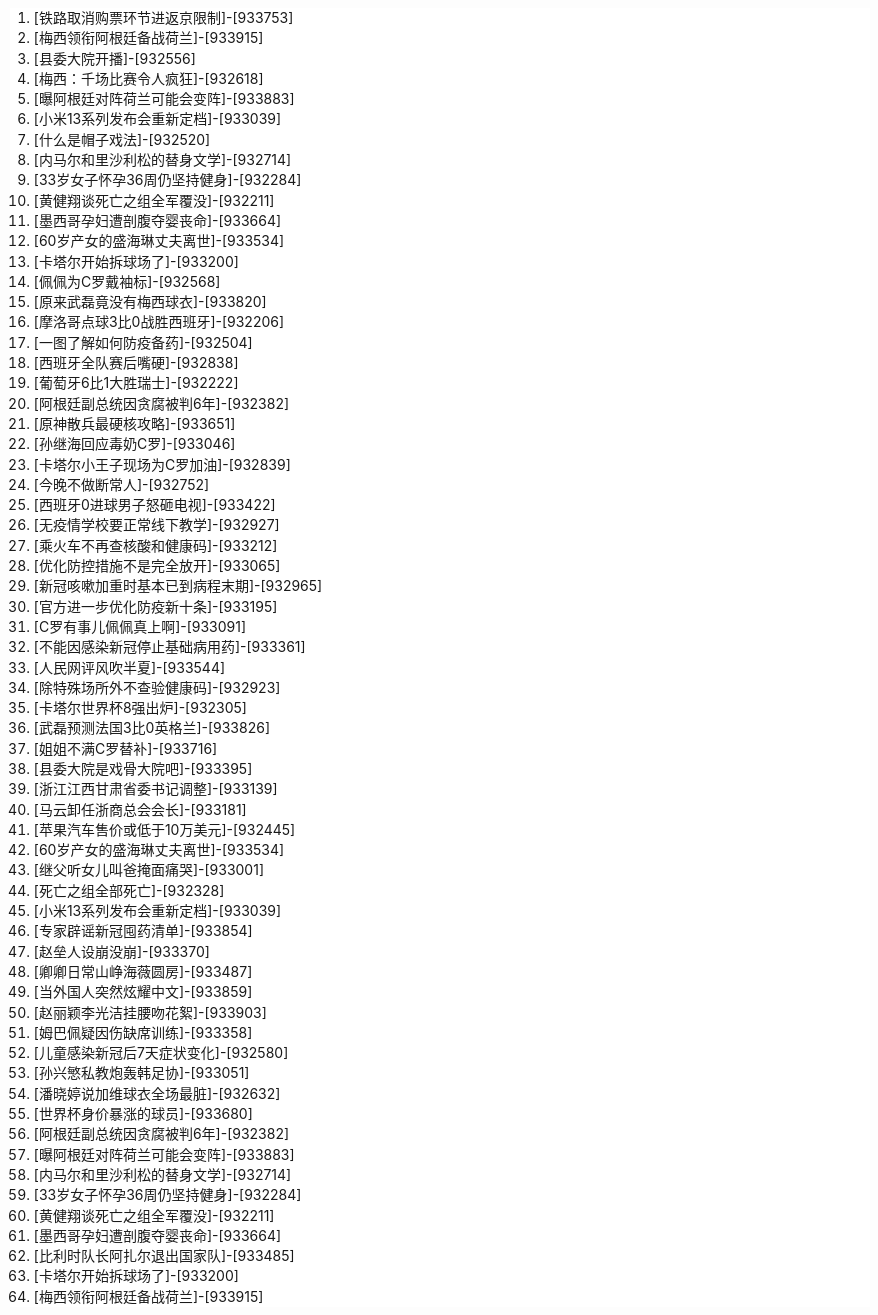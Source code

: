 1. [铁路取消购票环节进返京限制]-[933753]
1. [梅西领衔阿根廷备战荷兰]-[933915]
1. [县委大院开播]-[932556]
1. [梅西：千场比赛令人疯狂]-[932618]
1. [曝阿根廷对阵荷兰可能会变阵]-[933883]
1. [小米13系列发布会重新定档]-[933039]
1. [什么是帽子戏法]-[932520]
1. [内马尔和里沙利松的替身文学]-[932714]
1. [33岁女子怀孕36周仍坚持健身]-[932284]
1. [黄健翔谈死亡之组全军覆没]-[932211]
1. [墨西哥孕妇遭剖腹夺婴丧命]-[933664]
1. [60岁产女的盛海琳丈夫离世]-[933534]
1. [卡塔尔开始拆球场了]-[933200]
1. [佩佩为C罗戴袖标]-[932568]
1. [原来武磊竟没有梅西球衣]-[933820]
1. [摩洛哥点球3比0战胜西班牙]-[932206]
1. [一图了解如何防疫备药]-[932504]
1. [西班牙全队赛后嘴硬]-[932838]
1. [葡萄牙6比1大胜瑞士]-[932222]
1. [阿根廷副总统因贪腐被判6年]-[932382]
1. [原神散兵最硬核攻略]-[933651]
1. [孙继海回应毒奶C罗]-[933046]
1. [卡塔尔小王子现场为C罗加油]-[932839]
1. [今晚不做断常人]-[932752]
1. [西班牙0进球男子怒砸电视]-[933422]
1. [无疫情学校要正常线下教学]-[932927]
1. [乘火车不再查核酸和健康码]-[933212]
1. [优化防控措施不是完全放开]-[933065]
1. [新冠咳嗽加重时基本已到病程末期]-[932965]
1. [官方进一步优化防疫新十条]-[933195]
1. [C罗有事儿佩佩真上啊]-[933091]
1. [不能因感染新冠停止基础病用药]-[933361]
1. [人民网评风吹半夏]-[933544]
1. [除特殊场所外不查验健康码]-[932923]
1. [卡塔尔世界杯8强出炉]-[932305]
1. [武磊预测法国3比0英格兰]-[933826]
1. [姐姐不满C罗替补]-[933716]
1. [县委大院是戏骨大院吧]-[933395]
1. [浙江江西甘肃省委书记调整]-[933139]
1. [马云卸任浙商总会会长]-[933181]
1. [苹果汽车售价或低于10万美元]-[932445]
1. [60岁产女的盛海琳丈夫离世]-[933534]
1. [继父听女儿叫爸掩面痛哭]-[933001]
1. [死亡之组全部死亡]-[932328]
1. [小米13系列发布会重新定档]-[933039]
1. [专家辟谣新冠囤药清单]-[933854]
1. [赵垒人设崩没崩]-[933370]
1. [卿卿日常山峥海薇圆房]-[933487]
1. [当外国人突然炫耀中文]-[933859]
1. [赵丽颖李光洁挂腰吻花絮]-[933903]
1. [姆巴佩疑因伤缺席训练]-[933358]
1. [儿童感染新冠后7天症状变化]-[932580]
1. [孙兴慜私教炮轰韩足协]-[933051]
1. [潘晓婷说加维球衣全场最脏]-[932632]
1. [世界杯身价暴涨的球员]-[933680]
1. [阿根廷副总统因贪腐被判6年]-[932382]
1. [曝阿根廷对阵荷兰可能会变阵]-[933883]
1. [内马尔和里沙利松的替身文学]-[932714]
1. [33岁女子怀孕36周仍坚持健身]-[932284]
1. [黄健翔谈死亡之组全军覆没]-[932211]
1. [墨西哥孕妇遭剖腹夺婴丧命]-[933664]
1. [比利时队长阿扎尔退出国家队]-[933485]
1. [卡塔尔开始拆球场了]-[933200]
1. [梅西领衔阿根廷备战荷兰]-[933915]
